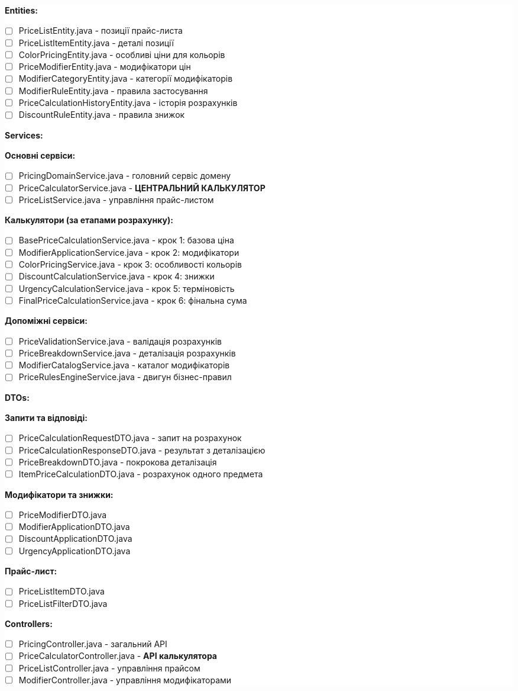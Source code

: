 **Entities:**

- [ ] PriceListEntity.java - позиції прайс-листа
- [ ] PriceListItemEntity.java - деталі позиції
- [ ] ColorPricingEntity.java - особливі ціни для кольорів
- [ ] PriceModifierEntity.java - модифікатори цін
- [ ] ModifierCategoryEntity.java - категорії модифікаторів
- [ ] ModifierRuleEntity.java - правила застосування
- [ ] PriceCalculationHistoryEntity.java - історія розрахунків
- [ ] DiscountRuleEntity.java - правила знижок

**Services:**

**Основні сервіси:**

- [ ] PricingDomainService.java - головний сервіс домену
- [ ] PriceCalculatorService.java - **ЦЕНТРАЛЬНИЙ КАЛЬКУЛЯТОР**
- [ ] PriceListService.java - управління прайс-листом

**Калькулятори (за етапами розрахунку):**

- [ ] BasePriceCalculationService.java - крок 1: базова ціна
- [ ] ModifierApplicationService.java - крок 2: модифікатори
- [ ] ColorPricingService.java - крок 3: особливості кольорів
- [ ] DiscountCalculationService.java - крок 4: знижки
- [ ] UrgencyCalculationService.java - крок 5: терміновість
- [ ] FinalPriceCalculationService.java - крок 6: фінальна сума

**Допоміжні сервіси:**

- [ ] PriceValidationService.java - валідація розрахунків
- [ ] PriceBreakdownService.java - деталізація розрахунків
- [ ] ModifierCatalogService.java - каталог модифікаторів
- [ ] PriceRulesEngineService.java - двигун бізнес-правил

**DTOs:**

**Запити та відповіді:**

- [ ] PriceCalculationRequestDTO.java - запит на розрахунок
- [ ] PriceCalculationResponseDTO.java - результат з деталізацією
- [ ] PriceBreakdownDTO.java - покрокова деталізація
- [ ] ItemPriceCalculationDTO.java - розрахунок одного предмета

**Модифікатори та знижки:**

- [ ] PriceModifierDTO.java
- [ ] ModifierApplicationDTO.java
- [ ] DiscountApplicationDTO.java
- [ ] UrgencyApplicationDTO.java

**Прайс-лист:**

- [ ] PriceListItemDTO.java
- [ ] PriceListFilterDTO.java

**Controllers:**

- [ ] PricingController.java - загальний API
- [ ] PriceCalculatorController.java - **API калькулятора**
- [ ] PriceListController.java - управління прайсом
- [ ] ModifierController.java - управління модифікаторами
